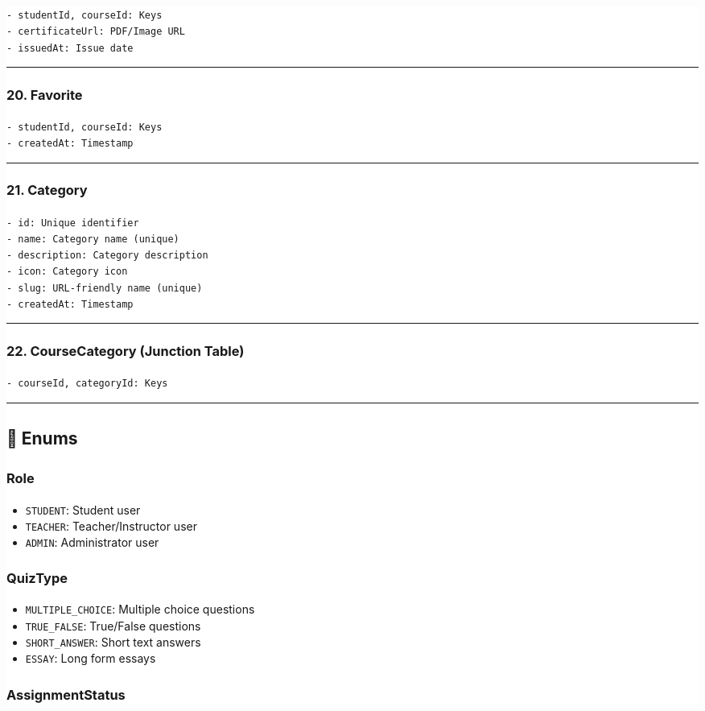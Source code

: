 ```prisma
- studentId, courseId: Keys
- certificateUrl: PDF/Image URL
- issuedAt: Issue date
```

---

### 20. **Favorite**

```prisma
- studentId, courseId: Keys
- createdAt: Timestamp
```

---

### 21. **Category**

```prisma
- id: Unique identifier
- name: Category name (unique)
- description: Category description
- icon: Category icon
- slug: URL-friendly name (unique)
- createdAt: Timestamp
```

---

### 22. **CourseCategory** (Junction Table)

```prisma
- courseId, categoryId: Keys
```

---

## 🔐 Enums

### Role

- `STUDENT`: Student user
- `TEACHER`: Teacher/Instructor user
- `ADMIN`: Administrator user

### QuizType

- `MULTIPLE_CHOICE`: Multiple choice questions
- `TRUE_FALSE`: True/False questions
- `SHORT_ANSWER`: Short text answers
- `ESSAY`: Long form essays

### AssignmentStatus
